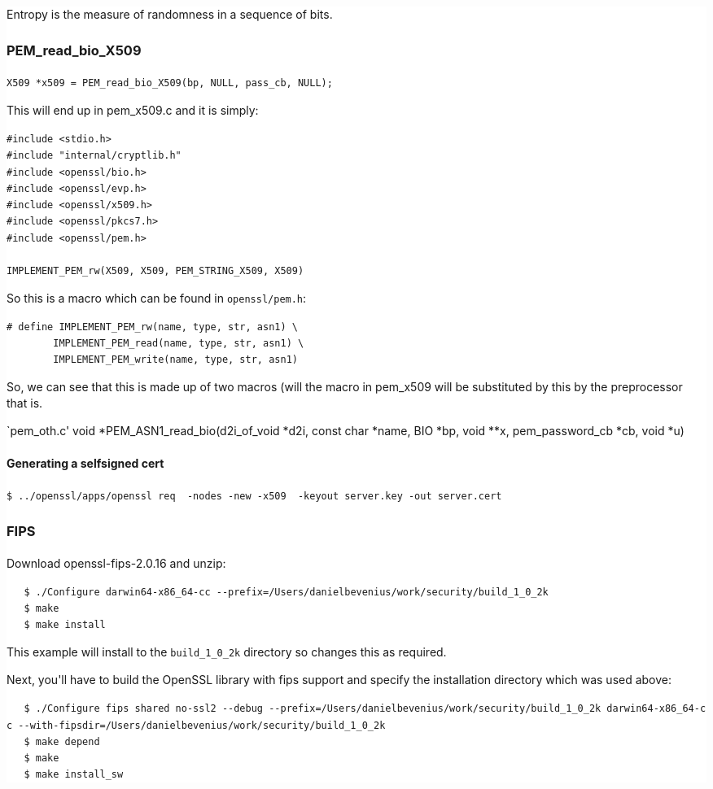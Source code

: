Entropy is the measure of randomness in a sequence of bits.


### PEM_read_bio_X509

    X509 *x509 = PEM_read_bio_X509(bp, NULL, pass_cb, NULL);

This will end up in pem_x509.c and it is simply:

    #include <stdio.h>
    #include "internal/cryptlib.h"
    #include <openssl/bio.h>
    #include <openssl/evp.h>
    #include <openssl/x509.h>
    #include <openssl/pkcs7.h>
    #include <openssl/pem.h>

    IMPLEMENT_PEM_rw(X509, X509, PEM_STRING_X509, X509)

So this is a macro which can be found in `openssl/pem.h`:

    # define IMPLEMENT_PEM_rw(name, type, str, asn1) \
            IMPLEMENT_PEM_read(name, type, str, asn1) \
            IMPLEMENT_PEM_write(name, type, str, asn1)

So, we can see that this is made up of two macros (will the macro in pem_x509 will be substituted by this by the preprocessor that is.


`pem_oth.c'
    void *PEM_ASN1_read_bio(d2i_of_void *d2i, const char *name, BIO *bp, void **x, pem_password_cb *cb, void *u)

#### Generating a selfsigned cert

    $ ../openssl/apps/openssl req  -nodes -new -x509  -keyout server.key -out server.cert


### FIPS
Download openssl-fips-2.0.16 and unzip:
```console
   $ ./Configure darwin64-x86_64-cc --prefix=/Users/danielbevenius/work/security/build_1_0_2k
   $ make
   $ make install
```

This example will install to the `build_1_0_2k` directory so changes this as required.

Next, you'll have to build the OpenSSL library with fips support and specify the installation directory which was used above:
```console
   $ ./Configure fips shared no-ssl2 --debug --prefix=/Users/danielbevenius/work/security/build_1_0_2k darwin64-x86_64-cc --with-fipsdir=/Users/danielbevenius/work/security/build_1_0_2k
   $ make depend
   $ make
   $ make install_sw
```
